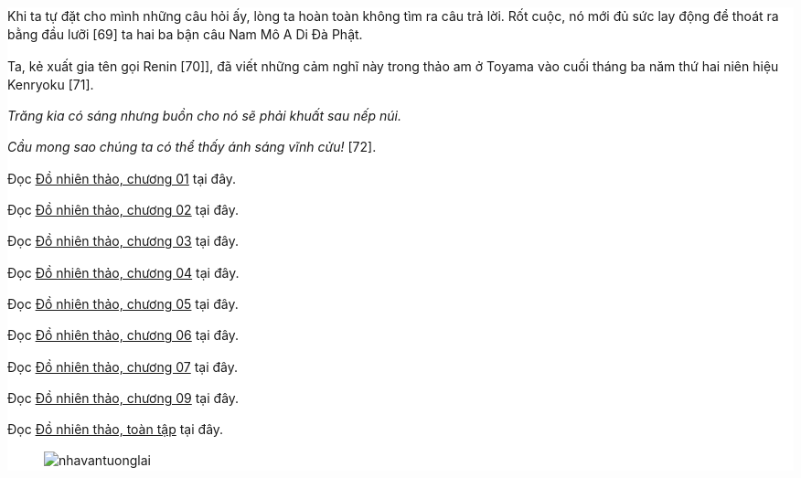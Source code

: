 Khi ta tự đặt cho mình những câu hỏi ấy, lòng ta hoàn toàn không tìm ra câu trả lời. Rốt cuộc, nó mới đủ sức lay động để thoát ra bằng đầu lưỡi [69] ta hai ba bận câu Nam Mô A Di Đà Phật.

Ta, kẻ xuất gia tên gọi Renin [70]], đã viết những cảm nghĩ này trong thảo am ở Toyama vào cuối tháng ba năm thứ hai niên hiệu Kenryoku [71].

_Trăng kia có sáng nhưng buồn cho nó sẽ phải khuất sau nếp núi._

_Cầu mong sao chúng ta có thể thấy ánh sáng vĩnh cửu!_ [72].

Đọc [Đồ nhiên thảo, chương 01](/article/do-nhien-thao-chuong-01) tại đây.

Đọc [Đồ nhiên thảo, chương 02](/article/do-nhien-thao-chuong-02) tại đây.

Đọc [Đồ nhiên thảo, chương 03](/article/do-nhien-thao-chuong-03) tại đây.

Đọc [Đồ nhiên thảo, chương 04](/article/do-nhien-thao-chuong-04) tại đây.

Đọc [Đồ nhiên thảo, chương 05](/article/do-nhien-thao-chuong-05) tại đây.

Đọc [Đồ nhiên thảo, chương 06](/article/do-nhien-thao-chuong-06) tại đây.

Đọc [Đồ nhiên thảo, chương 07](/article/do-nhien-thao-chuong-07) tại đây.

Đọc [Đồ nhiên thảo, chương 09](/article/do-nhien-thao-chuong-09) tại đây.

Đọc [Đồ nhiên thảo, toàn tập](https://banmaixanh.vercel.app/ebook/do-nhien-thao.pdf) tại đây.

<figure><img src="https://banmaixanh.vercel.app/image/cover/001-110.jpg" alt="nhavantuonglai" title="nhavantuonglai" height=100% width=100%><figcaption><p></p></figcaption></figure>